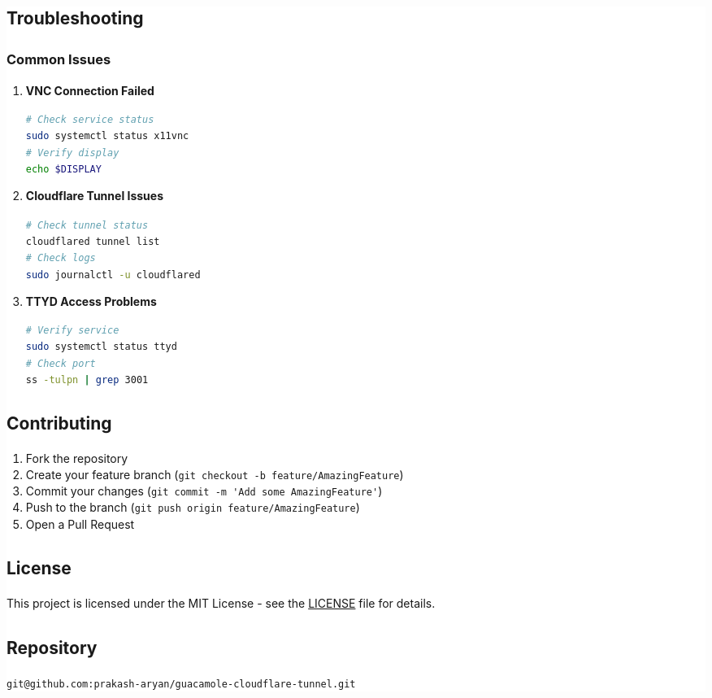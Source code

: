 ## Troubleshooting

### Common Issues

1. **VNC Connection Failed**
   ```bash
   # Check service status
   sudo systemctl status x11vnc
   # Verify display
   echo $DISPLAY
   ```

2. **Cloudflare Tunnel Issues**
   ```bash
   # Check tunnel status
   cloudflared tunnel list
   # Check logs
   sudo journalctl -u cloudflared
   ```

3. **TTYD Access Problems**
   ```bash
   # Verify service
   sudo systemctl status ttyd
   # Check port
   ss -tulpn | grep 3001
   ```

## Contributing

1. Fork the repository
2. Create your feature branch (`git checkout -b feature/AmazingFeature`)
3. Commit your changes (`git commit -m 'Add some AmazingFeature'`)
4. Push to the branch (`git push origin feature/AmazingFeature`)
5. Open a Pull Request

## License

This project is licensed under the MIT License - see the [LICENSE](LICENSE) file for details.

## Repository

```
git@github.com:prakash-aryan/guacamole-cloudflare-tunnel.git
```
